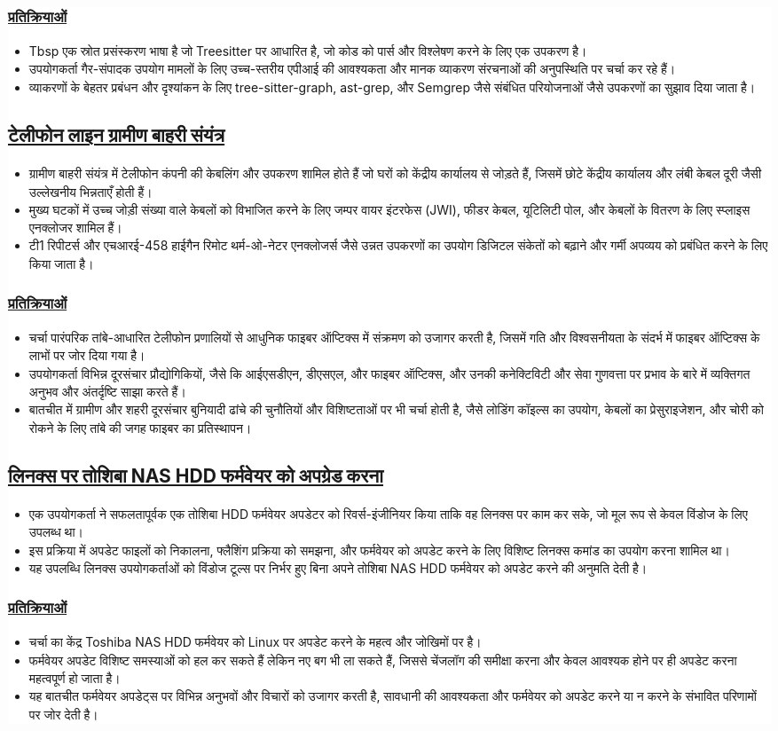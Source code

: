 ### [प्रतिक्रियाओं](https://news.ycombinator.com/item?id=41421650)

- Tbsp एक स्रोत प्रसंस्करण भाषा है जो Treesitter पर आधारित है, जो कोड को पार्स और विश्लेषण करने के लिए एक उपकरण है।
- उपयोगकर्ता गैर-संपादक उपयोग मामलों के लिए उच्च-स्तरीय एपीआई की आवश्यकता और मानक व्याकरण संरचनाओं की अनुपस्थिति पर चर्चा कर रहे हैं।
- व्याकरणों के बेहतर प्रबंधन और दृश्यांकन के लिए tree-sitter-graph, ast-grep, और Semgrep जैसे संबंधित परियोजनाओं जैसे उपकरणों का सुझाव दिया जाता है।

## [टेलीफोन लाइन ग्रामीण बाहरी संयंत्र](http://cityinfrastructure.com/single.php?d=RuralOutsidePlant&t=Rural%20Outside%20Plant)

- ग्रामीण बाहरी संयंत्र में टेलीफोन कंपनी की केबलिंग और उपकरण शामिल होते हैं जो घरों को केंद्रीय कार्यालय से जोड़ते हैं, जिसमें छोटे केंद्रीय कार्यालय और लंबी केबल दूरी जैसी उल्लेखनीय भिन्नताएँ होती हैं।
- मुख्य घटकों में उच्च जोड़ी संख्या वाले केबलों को विभाजित करने के लिए जम्पर वायर इंटरफेस (JWI), फीडर केबल, यूटिलिटी पोल, और केबलों के वितरण के लिए स्प्लाइस एनक्लोजर शामिल हैं।
- टी1 रिपीटर्स और एचआरई-458 हाईगैन रिमोट थर्म-ओ-नेटर एनक्लोजर्स जैसे उन्नत उपकरणों का उपयोग डिजिटल संकेतों को बढ़ाने और गर्मी अपव्यय को प्रबंधित करने के लिए किया जाता है।

### [प्रतिक्रियाओं](https://news.ycombinator.com/item?id=41423303)

- चर्चा पारंपरिक तांबे-आधारित टेलीफोन प्रणालियों से आधुनिक फाइबर ऑप्टिक्स में संक्रमण को उजागर करती है, जिसमें गति और विश्वसनीयता के संदर्भ में फाइबर ऑप्टिक्स के लाभों पर जोर दिया गया है।
- उपयोगकर्ता विभिन्न दूरसंचार प्रौद्योगिकियों, जैसे कि आईएसडीएन, डीएसएल, और फाइबर ऑप्टिक्स, और उनकी कनेक्टिविटी और सेवा गुणवत्ता पर प्रभाव के बारे में व्यक्तिगत अनुभव और अंतर्दृष्टि साझा करते हैं।
- बातचीत में ग्रामीण और शहरी दूरसंचार बुनियादी ढांचे की चुनौतियों और विशिष्टताओं पर भी चर्चा होती है, जैसे लोडिंग कॉइल्स का उपयोग, केबलों का प्रेसुराइजेशन, और चोरी को रोकने के लिए तांबे की जगह फाइबर का प्रतिस्थापन।

## [लिनक्स पर तोशिबा NAS HDD फर्मवेयर को अपग्रेड करना](https://syscall.eu/blog/2024/08/28/toshiba_hdd_firmware/)

- एक उपयोगकर्ता ने सफलतापूर्वक एक तोशिबा HDD फर्मवेयर अपडेटर को रिवर्स-इंजीनियर किया ताकि वह लिनक्स पर काम कर सके, जो मूल रूप से केवल विंडोज के लिए उपलब्ध था।
- इस प्रक्रिया में अपडेट फाइलों को निकालना, फ्लैशिंग प्रक्रिया को समझना, और फर्मवेयर को अपडेट करने के लिए विशिष्ट लिनक्स कमांड का उपयोग करना शामिल था।
- यह उपलब्धि लिनक्स उपयोगकर्ताओं को विंडोज टूल्स पर निर्भर हुए बिना अपने तोशिबा NAS HDD फर्मवेयर को अपडेट करने की अनुमति देती है।

### [प्रतिक्रियाओं](https://news.ycombinator.com/item?id=41423577)

- चर्चा का केंद्र Toshiba NAS HDD फर्मवेयर को Linux पर अपडेट करने के महत्व और जोखिमों पर है।
- फर्मवेयर अपडेट विशिष्ट समस्याओं को हल कर सकते हैं लेकिन नए बग भी ला सकते हैं, जिससे चेंजलॉग की समीक्षा करना और केवल आवश्यक होने पर ही अपडेट करना महत्वपूर्ण हो जाता है।
- यह बातचीत फर्मवेयर अपडेट्स पर विभिन्न अनुभवों और विचारों को उजागर करती है, सावधानी की आवश्यकता और फर्मवेयर को अपडेट करने या न करने के संभावित परिणामों पर जोर देती है।
